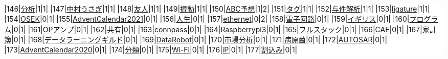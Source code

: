 |146|[分析](https://qiita.com/tags/分析)|1|1|
|147|[中村うさぎ](https://qiita.com/tags/中村うさぎ)|1|1|
|148|[友人](https://qiita.com/tags/友人)|1|1|
|149|[振動](https://qiita.com/tags/振動)|1|1|
|150|[ABC予想](https://qiita.com/tags/ABC予想)|1|2|
|151|[タグ](https://qiita.com/tags/タグ)|1|1|
|152|[与件解析](https://qiita.com/tags/与件解析)|1|1|
|153|[ligature](https://qiita.com/tags/ligature)|1|1|
|154|[OSEK](https://qiita.com/tags/OSEK)|0|1|
|155|[AdventCalendar2021](https://qiita.com/tags/AdventCalendar2021)|0|1|
|156|[人生](https://qiita.com/tags/人生)|0|1|
|157|[ethernet](https://qiita.com/tags/ethernet)|0|2|
|158|[電子回路](https://qiita.com/tags/電子回路)|0|1|
|159|[イギリス](https://qiita.com/tags/イギリス)|0|1|
|160|[プログラム](https://qiita.com/tags/プログラム)|0|1|
|161|[OPアンプ](https://qiita.com/tags/OPアンプ)|0|1|
|162|[共有](https://qiita.com/tags/共有)|0|1|
|163|[connpass](https://qiita.com/tags/connpass)|0|1|
|164|[Raspberrypi3](https://qiita.com/tags/Raspberrypi3)|0|1|
|165|[フルスタック](https://qiita.com/tags/フルスタック)|0|1|
|166|[CAE](https://qiita.com/tags/CAE)|0|1|
|167|[家計簿](https://qiita.com/tags/家計簿)|0|1|
|168|[データラーニングギルド](https://qiita.com/tags/データラーニングギルド)|0|1|
|169|[DataRobot](https://qiita.com/tags/DataRobot)|0|1|
|170|[市場分析](https://qiita.com/tags/市場分析)|0|1|
|171|[病原菌](https://qiita.com/tags/病原菌)|0|1|
|172|[AUTOSAR](https://qiita.com/tags/AUTOSAR)|0|1|
|173|[AdventCalendar2020](https://qiita.com/tags/AdventCalendar2020)|0|1|
|174|[分類](https://qiita.com/tags/分類)|0|1|
|175|[Wi-Fi](https://qiita.com/tags/Wi-Fi)|0|1|
|176|[iP](https://qiita.com/tags/iP)|0|1|
|177|[割込み](https://qiita.com/tags/割込み)|0|1|
